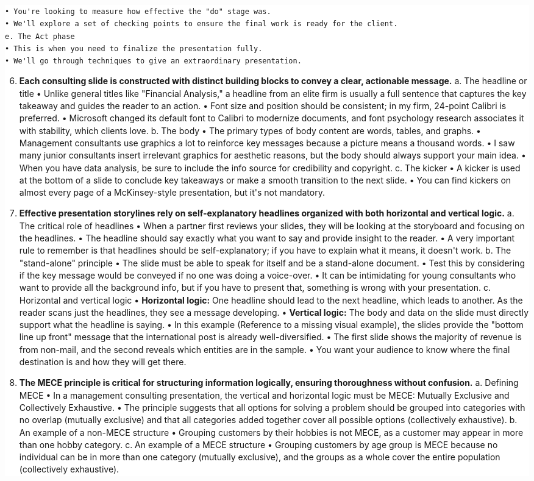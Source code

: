     • You're looking to measure how effective the "do" stage was.
    • We'll explore a set of checking points to ensure the final work is ready for the client.
    e. The Act phase
    • This is when you need to finalize the presentation fully.
    • We'll go through techniques to give an extraordinary presentation.

6.  **Each consulting slide is constructed with distinct building blocks to convey a clear, actionable message.**
    a. The headline or title
    • Unlike general titles like "Financial Analysis," a headline from an elite firm is usually a full sentence that captures the key takeaway and guides the reader to an action.
    • Font size and position should be consistent; in my firm, 24-point Calibri is preferred.
    • Microsoft changed its default font to Calibri to modernize documents, and font psychology research associates it with stability, which clients love.
    b. The body
    • The primary types of body content are words, tables, and graphs.
    • Management consultants use graphics a lot to reinforce key messages because a picture means a thousand words.
    • I saw many junior consultants insert irrelevant graphics for aesthetic reasons, but the body should always support your main idea.
    • When you have data analysis, be sure to include the info source for credibility and copyright.
    c. The kicker
    • A kicker is used at the bottom of a slide to conclude key takeaways or make a smooth transition to the next slide.
    • You can find kickers on almost every page of a McKinsey-style presentation, but it's not mandatory.

7.  **Effective presentation storylines rely on self-explanatory headlines organized with both horizontal and vertical logic.**
    a. The critical role of headlines
    • When a partner first reviews your slides, they will be looking at the storyboard and focusing on the headlines.
    • The headline should say exactly what you want to say and provide insight to the reader.
    • A very important rule to remember is that headlines should be self-explanatory; if you have to explain what it means, it doesn't work.
    b. The "stand-alone" principle
    • The slide must be able to speak for itself and be a stand-alone document.
    • Test this by considering if the key message would be conveyed if no one was doing a voice-over.
    • It can be intimidating for young consultants who want to provide all the background info, but if you have to present that, something is wrong with your presentation.
    c. Horizontal and vertical logic
    • **Horizontal logic:** One headline should lead to the next headline, which leads to another. As the reader scans just the headlines, they see a message developing.
    • **Vertical logic:** The body and data on the slide must directly support what the headline is saying.
    • In this example (Reference to a missing visual example), the slides provide the "bottom line up front" message that the international post is already well-diversified.
    • The first slide shows the majority of revenue is from non-mail, and the second reveals which entities are in the sample.
    • You want your audience to know where the final destination is and how they will get there.

8.  **The MECE principle is critical for structuring information logically, ensuring thoroughness without confusion.**
    a. Defining MECE
    • In a management consulting presentation, the vertical and horizontal logic must be MECE: Mutually Exclusive and Collectively Exhaustive.
    • The principle suggests that all options for solving a problem should be grouped into categories with no overlap (mutually exclusive) and that all categories added together cover all possible options (collectively exhaustive).
    b. An example of a non-MECE structure
    • Grouping customers by their hobbies is not MECE, as a customer may appear in more than one hobby category.
    c. An example of a MECE structure
    • Grouping customers by age group is MECE because no individual can be in more than one category (mutually exclusive), and the groups as a whole cover the entire population (collectively exhaustive).